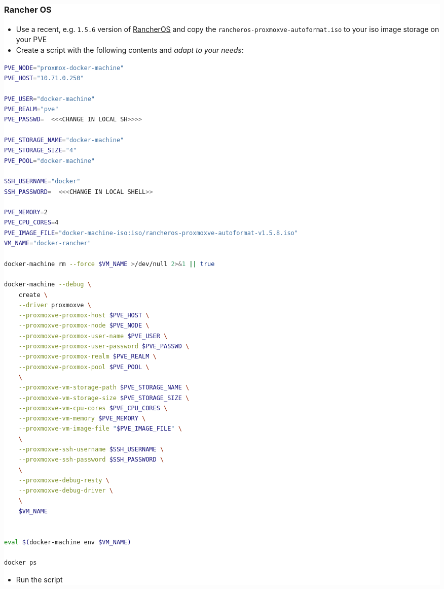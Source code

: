 
### Rancher OS

* Use a recent, e.g. `1.5.6` version of [RancherOS](https://github.com/rancher/os/releases) and copy the
  `rancheros-proxmoxve-autoformat.iso` to your iso image storage on your PVE
* Create a script with the following contents and *adapt to your needs*:

```sh
PVE_NODE="proxmox-docker-machine"
PVE_HOST="10.71.0.250"

PVE_USER="docker-machine"
PVE_REALM="pve"
PVE_PASSWD=  <<<CHANGE IN LOCAL SH>>>>

PVE_STORAGE_NAME="docker-machine"
PVE_STORAGE_SIZE="4"
PVE_POOL="docker-machine"

SSH_USERNAME="docker"
SSH_PASSWORD=  <<<CHANGE IN LOCAL SHELL>>

PVE_MEMORY=2
PVE_CPU_CORES=4
PVE_IMAGE_FILE="docker-machine-iso:iso/rancheros-proxmoxve-autoformat-v1.5.8.iso"
VM_NAME="docker-rancher"

docker-machine rm --force $VM_NAME >/dev/null 2>&1 || true

docker-machine --debug \
    create \
    --driver proxmoxve \
    --proxmoxve-proxmox-host $PVE_HOST \
    --proxmoxve-proxmox-node $PVE_NODE \
    --proxmoxve-proxmox-user-name $PVE_USER \
    --proxmoxve-proxmox-user-password $PVE_PASSWD \
    --proxmoxve-proxmox-realm $PVE_REALM \
    --proxmoxve-proxmox-pool $PVE_POOL \
    \
    --proxmoxve-vm-storage-path $PVE_STORAGE_NAME \
    --proxmoxve-vm-storage-size $PVE_STORAGE_SIZE \
    --proxmoxve-vm-cpu-cores $PVE_CPU_CORES \
    --proxmoxve-vm-memory $PVE_MEMORY \
    --proxmoxve-vm-image-file "$PVE_IMAGE_FILE" \
    \
    --proxmoxve-ssh-username $SSH_USERNAME \
    --proxmoxve-ssh-password $SSH_PASSWORD \
    \
    --proxmoxve-debug-resty \
    --proxmoxve-debug-driver \
    \
    $VM_NAME


eval $(docker-machine env $VM_NAME)

docker ps
```
* Run the script
